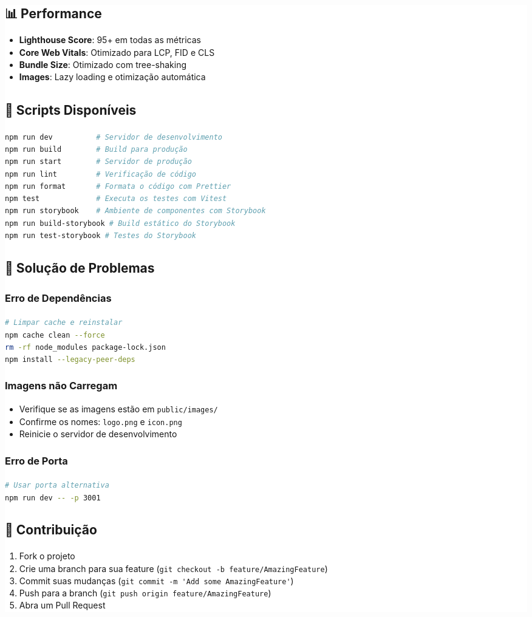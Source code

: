 ## 📊 Performance

- **Lighthouse Score**: 95+ em todas as métricas
- **Core Web Vitals**: Otimizado para LCP, FID e CLS
- **Bundle Size**: Otimizado com tree-shaking
- **Images**: Lazy loading e otimização automática

## 🔧 Scripts Disponíveis

```bash
npm run dev          # Servidor de desenvolvimento
npm run build        # Build para produção
npm run start        # Servidor de produção
npm run lint         # Verificação de código
npm run format       # Formata o código com Prettier
npm test             # Executa os testes com Vitest
npm run storybook    # Ambiente de componentes com Storybook
npm run build-storybook # Build estático do Storybook
npm run test-storybook # Testes do Storybook
```

## 🐛 Solução de Problemas

### Erro de Dependências

```bash
# Limpar cache e reinstalar
npm cache clean --force
rm -rf node_modules package-lock.json
npm install --legacy-peer-deps
```

### Imagens não Carregam

- Verifique se as imagens estão em `public/images/`
- Confirme os nomes: `logo.png` e `icon.png`
- Reinicie o servidor de desenvolvimento

### Erro de Porta

```bash
# Usar porta alternativa
npm run dev -- -p 3001
```

## 🤝 Contribuição

1. Fork o projeto
2. Crie uma branch para sua feature (`git checkout -b feature/AmazingFeature`)
3. Commit suas mudanças (`git commit -m 'Add some AmazingFeature'`)
4. Push para a branch (`git push origin feature/AmazingFeature`)
5. Abra um Pull Request
